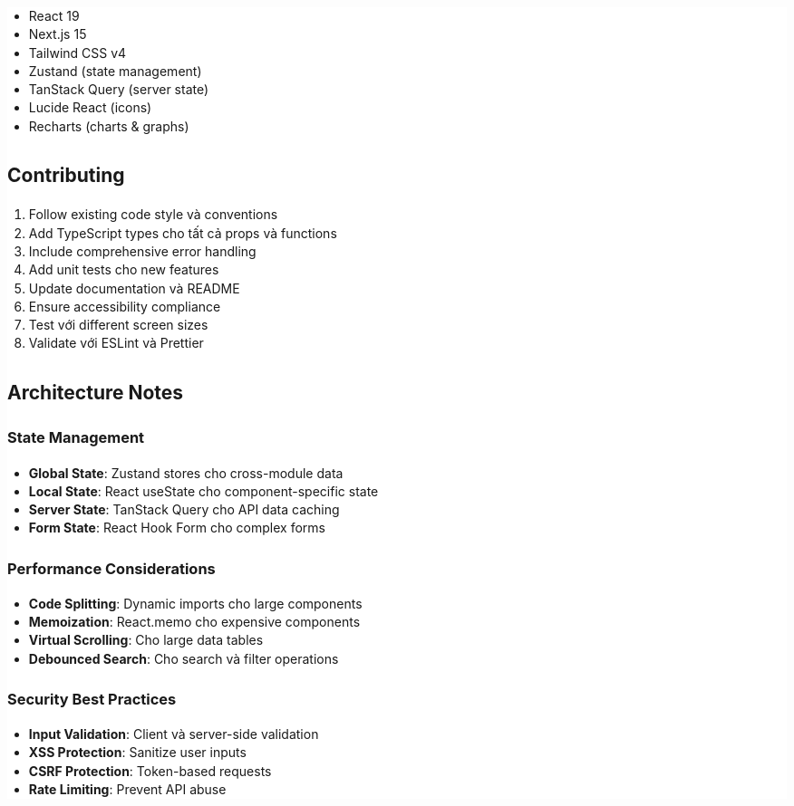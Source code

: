 - React 19
- Next.js 15
- Tailwind CSS v4
- Zustand (state management)
- TanStack Query (server state)
- Lucide React (icons)
- Recharts (charts & graphs)

## Contributing

1. Follow existing code style và conventions
2. Add TypeScript types cho tất cả props và functions
3. Include comprehensive error handling
4. Add unit tests cho new features
5. Update documentation và README
6. Ensure accessibility compliance
7. Test với different screen sizes
8. Validate với ESLint và Prettier

## Architecture Notes

### State Management
- **Global State**: Zustand stores cho cross-module data
- **Local State**: React useState cho component-specific state
- **Server State**: TanStack Query cho API data caching
- **Form State**: React Hook Form cho complex forms

### Performance Considerations
- **Code Splitting**: Dynamic imports cho large components
- **Memoization**: React.memo cho expensive components
- **Virtual Scrolling**: Cho large data tables
- **Debounced Search**: Cho search và filter operations

### Security Best Practices
- **Input Validation**: Client và server-side validation
- **XSS Protection**: Sanitize user inputs
- **CSRF Protection**: Token-based requests
- **Rate Limiting**: Prevent API abuse
